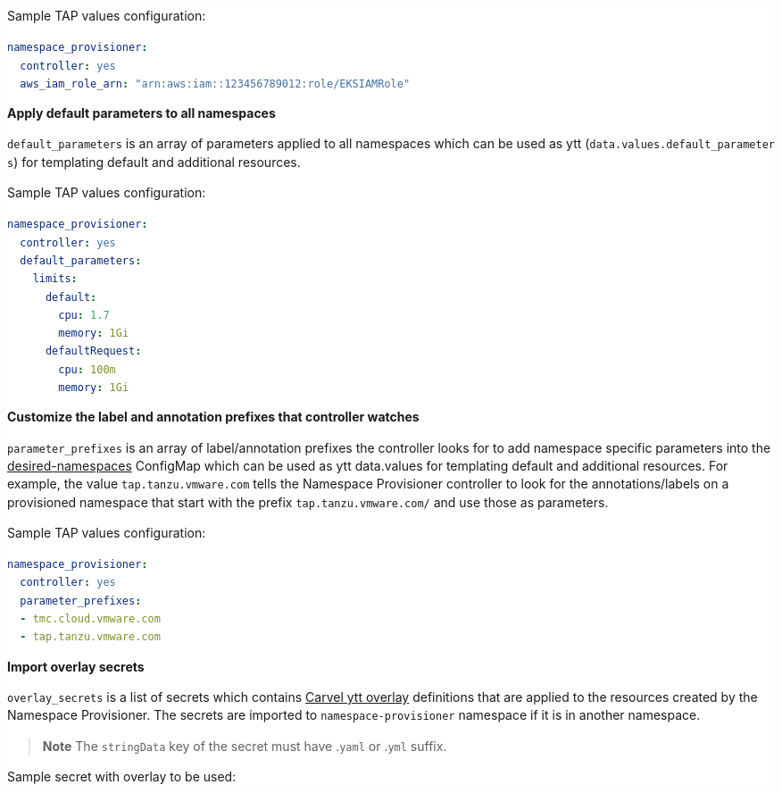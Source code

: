    Sample TAP values configuration:

  ```yaml
  namespace_provisioner:
    controller: yes
    aws_iam_role_arn: "arn:aws:iam::123456789012:role/EKSIAMRole"
  ```

   **<a id='con-default-param'></a>Apply default parameters to all namespaces**

   `default_parameters` is an array of parameters applied to all namespaces which can be used as ytt (`data.values.default_parameters`) for templating default and additional resources.

   Sample TAP values configuration:

  ```yaml
  namespace_provisioner:
    controller: yes
    default_parameters:
      limits:
        default:
          cpu: 1.7
          memory: 1Gi
        defaultRequest:
          cpu: 100m
          memory: 1Gi
  ```

   **<a id='con-custom-label'></a>Customize the label and annotation prefixes that controller watches**

   `parameter_prefixes` is an array of label/annotation prefixes the controller looks for to add namespace specific parameters into the [desired-namespaces](about.hbs.md#desired-ns) ConfigMap which can be used as ytt data.values for templating default and additional resources. For example, the value `tap.tanzu.vmware.com` tells the Namespace Provisioner controller to look for the annotations/labels on a provisioned namespace that start with the prefix `tap.tanzu.vmware.com/` and use those as parameters.

   Sample TAP values configuration:

  ```yaml
  namespace_provisioner:
    controller: yes
    parameter_prefixes:
    - tmc.cloud.vmware.com
    - tap.tanzu.vmware.com
  ```

   **<a id='con-import-overlay'></a>Import overlay secrets**

  `overlay_secrets` is a list of secrets which contains [Carvel ytt overlay](https://carvel.dev/ytt/docs/latest/lang-ref-ytt-overlay/) definitions that are applied to the resources created by the Namespace Provisioner. The secrets are imported to `namespace-provisioner` namespace if it is in another namespace. 
  >**Note** The `stringData` key of the secret must have .`yaml` or .`yml` suffix.

   Sample secret with overlay to be used:
